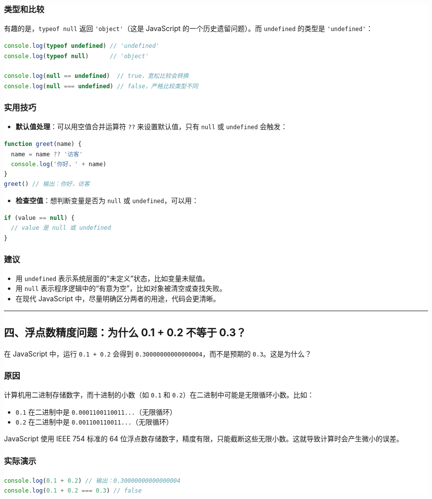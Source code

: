 ### 类型和比较
有趣的是，`typeof null` 返回 `'object'`（这是 JavaScript 的一个历史遗留问题）。而 `undefined` 的类型是 `'undefined'`：

```javascript
console.log(typeof undefined) // 'undefined'
console.log(typeof null)      // 'object'

console.log(null == undefined)  // true，宽松比较会转换
console.log(null === undefined) // false，严格比较类型不同
```

### 实用技巧
+ **默认值处理**：可以用空值合并运算符 `??` 来设置默认值，只有 `null` 或 `undefined` 会触发：

```javascript
function greet(name) {
  name = name ?? '访客'
  console.log('你好，' + name)
}
greet() // 输出：你好，访客
```

+ **检查空值**：想判断变量是否为 `null` 或 `undefined`，可以用：

```javascript
if (value == null) {
  // value 是 null 或 undefined
}
```

### 建议
+ 用 `undefined` 表示系统层面的“未定义”状态，比如变量未赋值。
+ 用 `null` 表示程序逻辑中的“有意为空”，比如对象被清空或查找失败。
+ 在现代 JavaScript 中，尽量明确区分两者的用途，代码会更清晰。

---

## 四、浮点数精度问题：为什么 0.1 + 0.2 不等于 0.3？
在 JavaScript 中，运行 `0.1 + 0.2` 会得到 `0.30000000000000004`，而不是预期的 `0.3`。这是为什么？

### 原因
计算机用二进制存储数字，而十进制的小数（如 `0.1` 和 `0.2`）在二进制中可能是无限循环小数。比如：

+ `0.1` 在二进制中是 `0.0001100110011...`（无限循环）
+ `0.2` 在二进制中是 `0.001100110011...`（无限循环）

JavaScript 使用 IEEE 754 标准的 64 位浮点数存储数字，精度有限，只能截断这些无限小数。这就导致计算时会产生微小的误差。

### 实际演示
```javascript
console.log(0.1 + 0.2) // 输出：0.30000000000000004
console.log(0.1 + 0.2 === 0.3) // false
```
